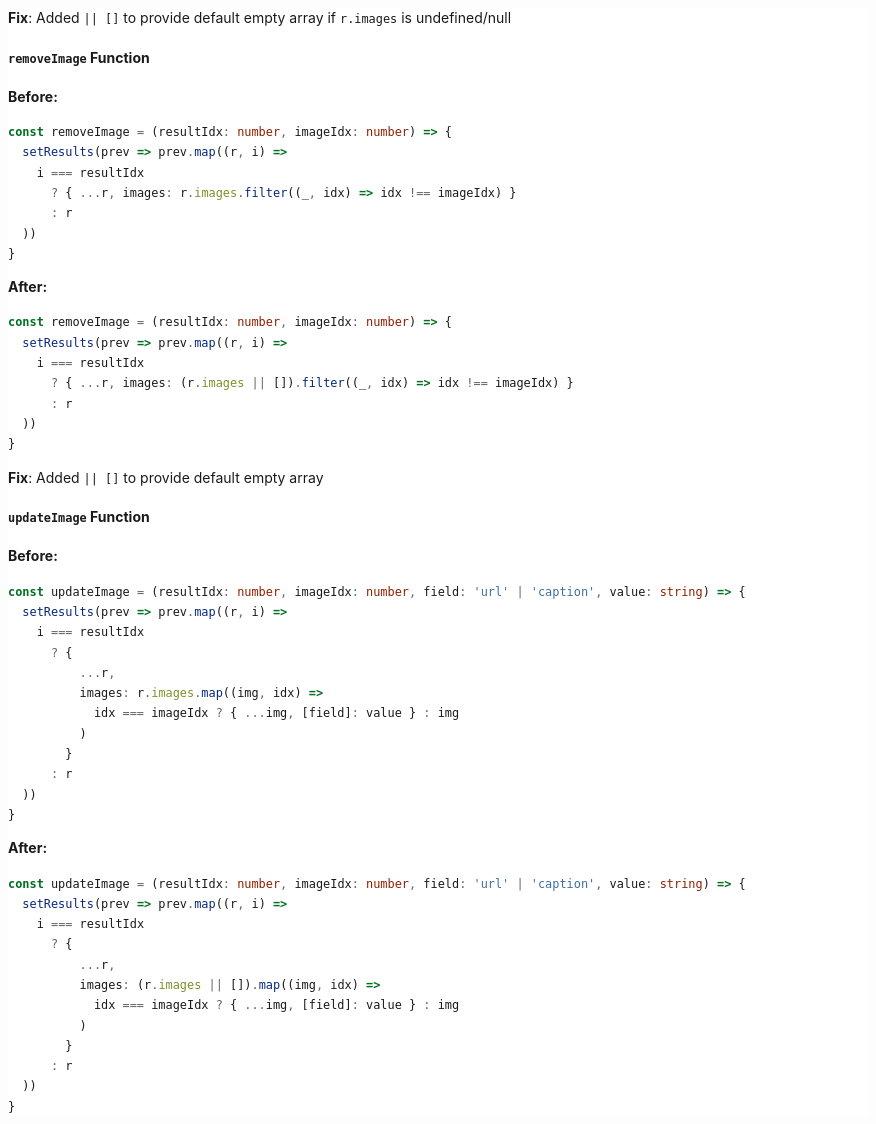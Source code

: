 **Fix**: Added `|| []` to provide default empty array if `r.images` is undefined/null

#### `removeImage` Function
**Before:**
```typescript
const removeImage = (resultIdx: number, imageIdx: number) => {
  setResults(prev => prev.map((r, i) => 
    i === resultIdx 
      ? { ...r, images: r.images.filter((_, idx) => idx !== imageIdx) }
      : r
  ))
}
```

**After:**
```typescript
const removeImage = (resultIdx: number, imageIdx: number) => {
  setResults(prev => prev.map((r, i) => 
    i === resultIdx 
      ? { ...r, images: (r.images || []).filter((_, idx) => idx !== imageIdx) }
      : r
  ))
}
```

**Fix**: Added `|| []` to provide default empty array

#### `updateImage` Function
**Before:**
```typescript
const updateImage = (resultIdx: number, imageIdx: number, field: 'url' | 'caption', value: string) => {
  setResults(prev => prev.map((r, i) => 
    i === resultIdx 
      ? { 
          ...r, 
          images: r.images.map((img, idx) => 
            idx === imageIdx ? { ...img, [field]: value } : img
          )
        }
      : r
  ))
}
```

**After:**
```typescript
const updateImage = (resultIdx: number, imageIdx: number, field: 'url' | 'caption', value: string) => {
  setResults(prev => prev.map((r, i) => 
    i === resultIdx 
      ? { 
          ...r, 
          images: (r.images || []).map((img, idx) => 
            idx === imageIdx ? { ...img, [field]: value } : img
          )
        }
      : r
  ))
}
```
